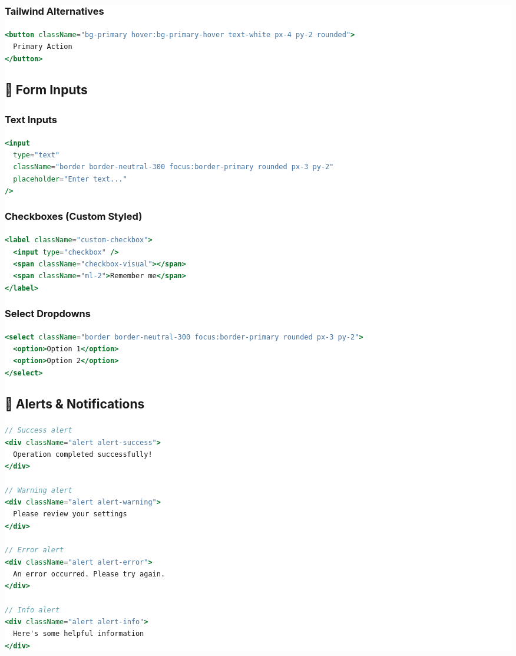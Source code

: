 ### Tailwind Alternatives

```jsx
<button className="bg-primary hover:bg-primary-hover text-white px-4 py-2 rounded">
  Primary Action
</button>
```

## 📝 Form Inputs

### Text Inputs

```jsx
<input 
  type="text" 
  className="border border-neutral-300 focus:border-primary rounded px-3 py-2"
  placeholder="Enter text..."
/>
```

### Checkboxes (Custom Styled)

```jsx
<label className="custom-checkbox">
  <input type="checkbox" />
  <span className="checkbox-visual"></span>
  <span className="ml-2">Remember me</span>
</label>
```

### Select Dropdowns

```jsx
<select className="border border-neutral-300 focus:border-primary rounded px-3 py-2">
  <option>Option 1</option>
  <option>Option 2</option>
</select>
```

## 💬 Alerts & Notifications

```jsx
// Success alert
<div className="alert alert-success">
  Operation completed successfully!
</div>

// Warning alert
<div className="alert alert-warning">
  Please review your settings
</div>

// Error alert
<div className="alert alert-error">
  An error occurred. Please try again.
</div>

// Info alert
<div className="alert alert-info">
  Here's some helpful information
</div>
```
